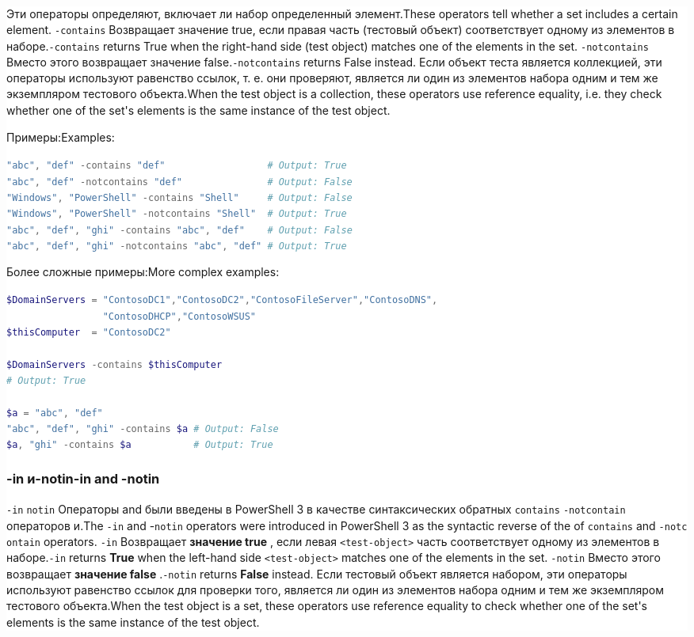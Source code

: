 <span data-ttu-id="dfbb2-280">Эти операторы определяют, включает ли набор определенный элемент.</span><span class="sxs-lookup"><span data-stu-id="dfbb2-280">These operators tell whether a set includes a certain element.</span></span> <span data-ttu-id="dfbb2-281">`-contains` Возвращает значение true, если правая часть (тестовый объект) соответствует одному из элементов в наборе.</span><span class="sxs-lookup"><span data-stu-id="dfbb2-281">`-contains` returns True when the right-hand side (test object) matches one of the elements in the set.</span></span> <span data-ttu-id="dfbb2-282">`-notcontains` Вместо этого возвращает значение false.</span><span class="sxs-lookup"><span data-stu-id="dfbb2-282">`-notcontains` returns False instead.</span></span> <span data-ttu-id="dfbb2-283">Если объект теста является коллекцией, эти операторы используют равенство ссылок, т. е. они проверяют, является ли один из элементов набора одним и тем же экземпляром тестового объекта.</span><span class="sxs-lookup"><span data-stu-id="dfbb2-283">When the test object is a collection, these operators use reference equality, i.e. they check whether one of the set's elements is the same instance of the test object.</span></span>

<span data-ttu-id="dfbb2-284">Примеры:</span><span class="sxs-lookup"><span data-stu-id="dfbb2-284">Examples:</span></span>

```powershell
"abc", "def" -contains "def"                  # Output: True
"abc", "def" -notcontains "def"               # Output: False
"Windows", "PowerShell" -contains "Shell"     # Output: False
"Windows", "PowerShell" -notcontains "Shell"  # Output: True
"abc", "def", "ghi" -contains "abc", "def"    # Output: False
"abc", "def", "ghi" -notcontains "abc", "def" # Output: True
```

<span data-ttu-id="dfbb2-285">Более сложные примеры:</span><span class="sxs-lookup"><span data-stu-id="dfbb2-285">More complex examples:</span></span>

```powershell
$DomainServers = "ContosoDC1","ContosoDC2","ContosoFileServer","ContosoDNS",
                 "ContosoDHCP","ContosoWSUS"
$thisComputer  = "ContosoDC2"

$DomainServers -contains $thisComputer
# Output: True

$a = "abc", "def"
"abc", "def", "ghi" -contains $a # Output: False
$a, "ghi" -contains $a           # Output: True
```

### <a name="-in-and--notin"></a><span data-ttu-id="dfbb2-286">-in и-notin</span><span class="sxs-lookup"><span data-stu-id="dfbb2-286">-in and -notin</span></span>

<span data-ttu-id="dfbb2-287">`-in` `notin` Операторы and были введены в PowerShell 3 в качестве синтаксических обратных `contains` `-notcontain` операторов и.</span><span class="sxs-lookup"><span data-stu-id="dfbb2-287">The `-in` and -`notin` operators were introduced in PowerShell 3 as the syntactic reverse of the of `contains` and `-notcontain` operators.</span></span> <span data-ttu-id="dfbb2-288">`-in` Возвращает **значение true** , если левая `<test-object>` часть соответствует одному из элементов в наборе.</span><span class="sxs-lookup"><span data-stu-id="dfbb2-288">`-in` returns **True** when the left-hand side `<test-object>` matches one of the elements in the set.</span></span> <span data-ttu-id="dfbb2-289">`-notin` Вместо этого возвращает **значение false** .</span><span class="sxs-lookup"><span data-stu-id="dfbb2-289">`-notin` returns **False** instead.</span></span> <span data-ttu-id="dfbb2-290">Если тестовый объект является набором, эти операторы используют равенство ссылок для проверки того, является ли один из элементов набора одним и тем же экземпляром тестового объекта.</span><span class="sxs-lookup"><span data-stu-id="dfbb2-290">When the test object is a set, these operators use reference equality to check whether one of the set's elements is the same instance of the test object.</span></span>

